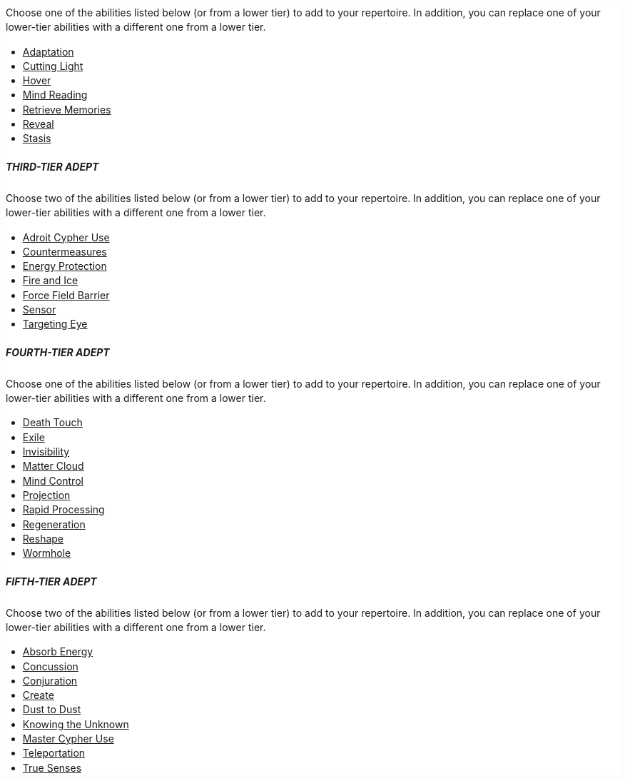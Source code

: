 Choose one of the abilities listed below (or from a lower tier) to add to your repertoire. In addition, you can replace one of your lower-tier abilities with a different one from a lower tier.

-   [Adaptation](https://callmepartario.github.io/og-csrd/#ability-adaptation)
-   [Cutting Light](https://callmepartario.github.io/og-csrd/#ability-cutting-light)
-   [Hover](https://callmepartario.github.io/og-csrd/#ability-hover)
-   [Mind Reading](https://callmepartario.github.io/og-csrd/#ability-mind-reading)
-   [Retrieve Memories](https://callmepartario.github.io/og-csrd/#ability-retrieve-memories)
-   [Reveal](https://callmepartario.github.io/og-csrd/#ability-reveal)
-   [Stasis](https://callmepartario.github.io/og-csrd/#ability-stasis)

##### THIRD-TIER ADEPT[](https://callmepartario.github.io/og-csrd/#third-tier-adept "Permalink")

Choose two of the abilities listed below (or from a lower tier) to add to your repertoire. In addition, you can replace one of your lower-tier abilities with a different one from a lower tier.

-   [Adroit Cypher Use](https://callmepartario.github.io/og-csrd/#ability-adroit-cypher-use)
-   [Countermeasures](https://callmepartario.github.io/og-csrd/#ability-countermeasures)
-   [Energy Protection](https://callmepartario.github.io/og-csrd/#ability-energy-protection)
-   [Fire and Ice](https://callmepartario.github.io/og-csrd/#ability-fire-and-ice)
-   [Force Field Barrier](https://callmepartario.github.io/og-csrd/#ability-force-field-barrier)
-   [Sensor](https://callmepartario.github.io/og-csrd/#ability-sensor)
-   [Targeting Eye](https://callmepartario.github.io/og-csrd/#ability-targeting-eye)

##### FOURTH-TIER ADEPT[](https://callmepartario.github.io/og-csrd/#fourth-tier-adept "Permalink")

Choose one of the abilities listed below (or from a lower tier) to add to your repertoire. In addition, you can replace one of your lower-tier abilities with a different one from a lower tier.

-   [Death Touch](https://callmepartario.github.io/og-csrd/#ability-death-touch)
-   [Exile](https://callmepartario.github.io/og-csrd/#ability-exile)
-   [Invisibility](https://callmepartario.github.io/og-csrd/#ability-invisibility)
-   [Matter Cloud](https://callmepartario.github.io/og-csrd/#ability-matter-cloud)
-   [Mind Control](https://callmepartario.github.io/og-csrd/#ability-mind-control)
-   [Projection](https://callmepartario.github.io/og-csrd/#ability-projection)
-   [Rapid Processing](https://callmepartario.github.io/og-csrd/#ability-rapid-processing)
-   [Regeneration](https://callmepartario.github.io/og-csrd/#ability-regeneration)
-   [Reshape](https://callmepartario.github.io/og-csrd/#ability-reshape)
-   [Wormhole](https://callmepartario.github.io/og-csrd/#ability-wormhole)

##### FIFTH-TIER ADEPT[](https://callmepartario.github.io/og-csrd/#fifth-tier-adept "Permalink")

Choose two of the abilities listed below (or from a lower tier) to add to your repertoire. In addition, you can replace one of your lower-tier abilities with a different one from a lower tier.

-   [Absorb Energy](https://callmepartario.github.io/og-csrd/#ability-absorb-energy)
-   [Concussion](https://callmepartario.github.io/og-csrd/#ability-concussion)
-   [Conjuration](https://callmepartario.github.io/og-csrd/#ability-conjuration)
-   [Create](https://callmepartario.github.io/og-csrd/#ability-create)
-   [Dust to Dust](https://callmepartario.github.io/og-csrd/#ability-dust-to-dust)
-   [Knowing the Unknown](https://callmepartario.github.io/og-csrd/#ability-knowing-the-unknown)
-   [Master Cypher Use](https://callmepartario.github.io/og-csrd/#ability-master-cypher-use)
-   [Teleportation](https://callmepartario.github.io/og-csrd/#ability-teleportation)
-   [True Senses](https://callmepartario.github.io/og-csrd/#ability-true-senses)
